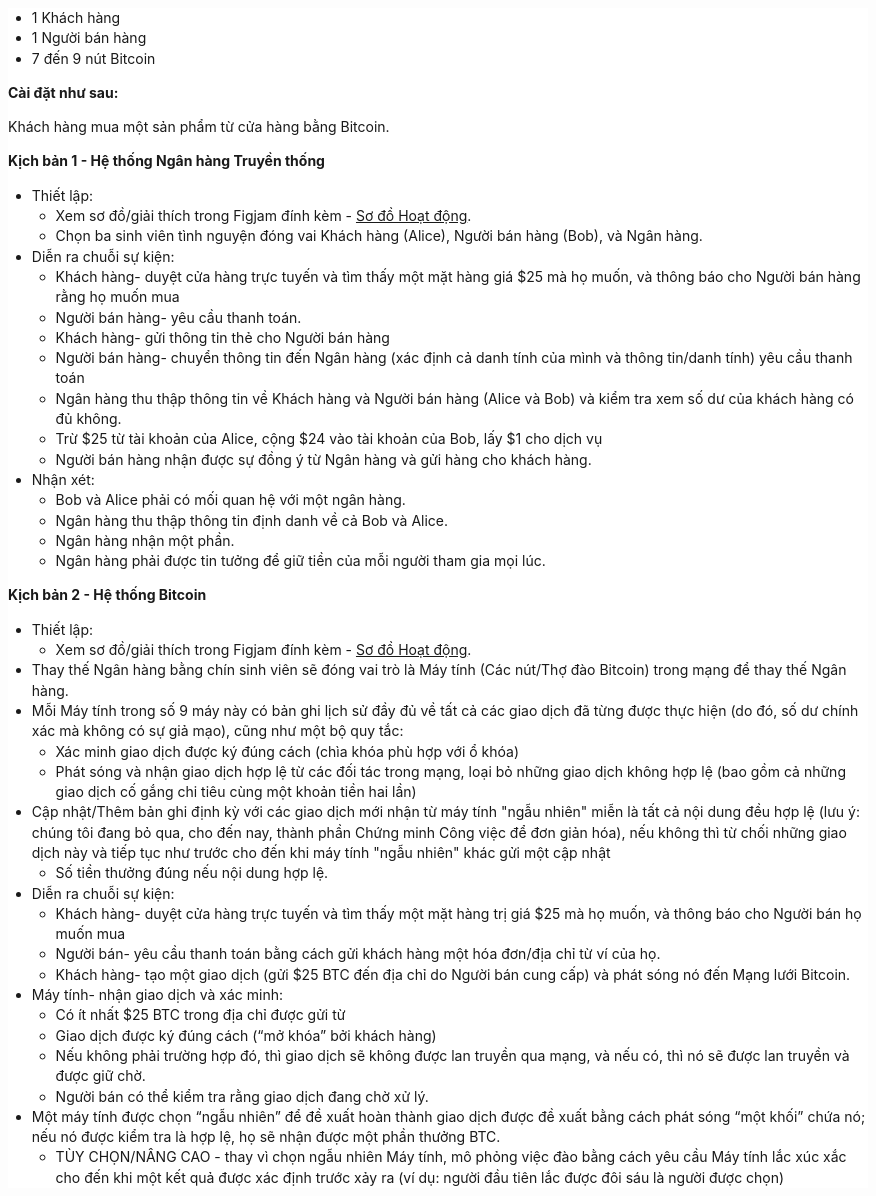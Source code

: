 - 1 Khách hàng
- 1 Người bán hàng
- 7 đến 9 nút Bitcoin

**Cài đặt như sau:**

Khách hàng mua một sản phẩm từ cửa hàng bằng Bitcoin.

**Kịch bản 1 - Hệ thống Ngân hàng Truyền thống**

- Thiết lập:
  - Xem sơ đồ/giải thích trong Figjam đính kèm - [Sơ đồ Hoạt động](https://www.figma.com/file/ckmvMq02Jm2MegSsVCDFhc/Day-1-Classroom-Activity?type=whiteboard&node-id=0-1&t=KR31ofMaJX6S95UL-0).
  - Chọn ba sinh viên tình nguyện đóng vai Khách hàng (Alice), Người bán hàng (Bob), và Ngân hàng.
- Diễn ra chuỗi sự kiện:
  - Khách hàng- duyệt cửa hàng trực tuyến và tìm thấy một mặt hàng giá $25 mà họ muốn, và thông báo cho Người bán hàng rằng họ muốn mua
  - Người bán hàng- yêu cầu thanh toán.
  - Khách hàng- gửi thông tin thẻ cho Người bán hàng
  - Người bán hàng- chuyển thông tin đến Ngân hàng (xác định cả danh tính của mình và thông tin/danh tính) yêu cầu thanh toán
  - Ngân hàng thu thập thông tin về Khách hàng và Người bán hàng (Alice và Bob) và kiểm tra xem số dư của khách hàng có đủ không.
  - Trừ \$25 từ tài khoản của Alice, cộng \$24 vào tài khoản của Bob, lấy \$1 cho dịch vụ
  - Người bán hàng nhận được sự đồng ý từ Ngân hàng và gửi hàng cho khách hàng.
- Nhận xét:
  - Bob và Alice phải có mối quan hệ với một ngân hàng.
  - Ngân hàng thu thập thông tin định danh về cả Bob và Alice.
  - Ngân hàng nhận một phần.
  - Ngân hàng phải được tin tưởng để giữ tiền của mỗi người tham gia mọi lúc.

**Kịch bản 2 - Hệ thống Bitcoin**

- Thiết lập:
  - Xem sơ đồ/giải thích trong Figjam đính kèm - [Sơ đồ Hoạt động](https://www.figma.com/file/ckmvMq02Jm2MegSsVCDFhc/Day-1-Classroom-Activity?type=whiteboard&node-id=0-1&t=KR31ofMaJX6S95UL-0).
- Thay thế Ngân hàng bằng chín sinh viên sẽ đóng vai trò là Máy tính (Các nút/Thợ đào Bitcoin) trong mạng để thay thế Ngân hàng.
- Mỗi Máy tính trong số 9 máy này có bản ghi lịch sử đầy đủ về tất cả các giao dịch đã từng được thực hiện (do đó, số dư chính xác mà không có sự giả mạo), cũng như một bộ quy tắc:
  - Xác minh giao dịch được ký đúng cách (chìa khóa phù hợp với ổ khóa)
  - Phát sóng và nhận giao dịch hợp lệ từ các đối tác trong mạng, loại bỏ những giao dịch không hợp lệ (bao gồm cả những giao dịch cố gắng chi tiêu cùng một khoản tiền hai lần)
- Cập nhật/Thêm bản ghi định kỳ với các giao dịch mới nhận từ máy tính "ngẫu nhiên" miễn là tất cả nội dung đều hợp lệ (lưu ý: chúng tôi đang bỏ qua, cho đến nay, thành phần Chứng minh Công việc để đơn giản hóa), nếu không thì từ chối những giao dịch này và tiếp tục như trước cho đến khi máy tính "ngẫu nhiên" khác gửi một cập nhật
  - Số tiền thưởng đúng nếu nội dung hợp lệ.
- Diễn ra chuỗi sự kiện:
  - Khách hàng- duyệt cửa hàng trực tuyến và tìm thấy một mặt hàng trị giá $25 mà họ muốn, và thông báo cho Người bán họ muốn mua
  - Người bán- yêu cầu thanh toán bằng cách gửi khách hàng một hóa đơn/địa chỉ từ ví của họ.
  - Khách hàng- tạo một giao dịch (gửi $25 BTC đến địa chỉ do Người bán cung cấp) và phát sóng nó đến Mạng lưới Bitcoin.
- Máy tính- nhận giao dịch và xác minh:
  - Có ít nhất $25 BTC trong địa chỉ được gửi từ
  - Giao dịch được ký đúng cách (“mở khóa” bởi khách hàng)
  - Nếu không phải trường hợp đó, thì giao dịch sẽ không được lan truyền qua mạng, và nếu có, thì nó sẽ được lan truyền và được giữ chờ.
  - Người bán có thể kiểm tra rằng giao dịch đang chờ xử lý.
- Một máy tính được chọn “ngẫu nhiên” để đề xuất hoàn thành giao dịch được đề xuất bằng cách phát sóng “một khối” chứa nó; nếu nó được kiểm tra là hợp lệ, họ sẽ nhận được một phần thưởng BTC.
  - TÙY CHỌN/NÂNG CAO - thay vì chọn ngẫu nhiên Máy tính, mô phỏng việc đào bằng cách yêu cầu Máy tính lắc xúc xắc cho đến khi một kết quả được xác định trước xảy ra (ví dụ: người đầu tiên lắc được đôi sáu là người được chọn)
